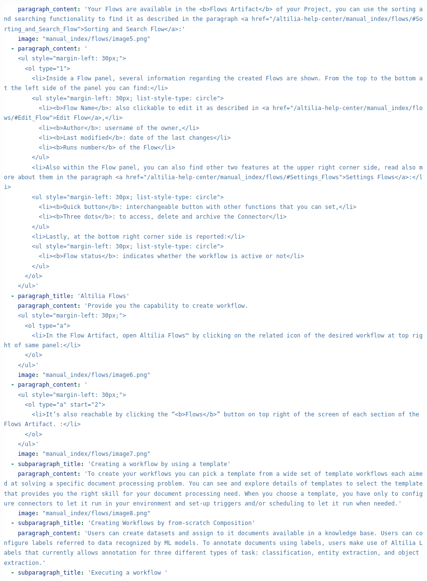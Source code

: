 ```yaml
    paragraph_content: 'Your Flows are available in the <b>Flows Artifact</b> of your Project, you can use the sorting and searching functionality to find it as described in the paragraph <a href="/altilia-help-center/manual_index/flows/#Sorting_and_Search_Flow">Sorting and Search Flow</a>:'
    image: "manual_index/flows/image5.png"
  - paragraph_content: '
    <ul style="margin-left: 30px;">
      <ol type="1">
        <li>Inside a Flow panel, several information regarding the created Flows are shown. From the top to the bottom at the left side of the panel you can find:</li>      
        <ul style="margin-left: 30px; list-style-type: circle">
          <li><b>Flow Name</b>: also clickable to edit it as described in <a href="/altilia-help-center/manual_index/flows/#Edit_Flow">Edit Flow</a>,</li>
          <li><b>Author</b>: username of the owner,</li>
          <li><b>Last modified</b>: date of the last changes</li>
          <li><b>Runs number</b> of the Flow</li>
        </ul>      
        <li>Also within the Flow panel, you can also find other two features at the upper right corner side, read also more about them in the paragraph <a href="/altilia-help-center/manual_index/flows/#Settings_Flows">Settings Flows</a>:</li>            
        <ul style="margin-left: 30px; list-style-type: circle">
          <li><b>Quick button</b>: interchangeable button with other functions that you can set,</li>
          <li><b>Three dots</b>: to access, delete and archive the Connector</li>
        </ul> 
        <li>Lastly, at the bottom right corner side is reported:</li>
        <ul style="margin-left: 30px; list-style-type: circle">
          <li><b>Flow status</b>: indicates whether the workflow is active or not</li>
        </ul>
      </ol>     
    </ul>'
  - paragraph_title: 'Altilia Flows'
    paragraph_content: 'Provide you the capability to create workflow.
    <ul style="margin-left: 30px;">
      <ol type="a">
        <li>In the Flow Artifact, open Altilia Flows™ by clicking on the related icon of the desired workflow at top right of same panel:</li>
      </ol>
    </ul>'
    image: "manual_index/flows/image6.png"
  - paragraph_content: '
    <ul style="margin-left: 30px;">
      <ol type="a" start="2">
        <li>It’s also reachable by clicking the “<b>Flows</b>” button on top right of the screen of each section of the Flows Artifact. :</li>
      </ol>
    </ul>'
    image: "manual_index/flows/image7.png"
  - subparagraph_title: 'Creating a workflow by using a template'
    paragraph_content: 'To create your workflows you can pick a template from a wide set of template workflows each aimed at solving a specific document processing problem. You can see and explore details of templates to select the template that provides you the right skill for your document processing need. When you choose a template, you have only to configure connectors to let it run in your environment and set-up triggers and/or scheduling to let it run when needed.'
    image: "manual_index/flows/image8.png"
  - subparagraph_title: 'Creating Workflows by from-scratch Composition'
    paragraph_content: 'Users can create datasets and assign to it documents available in a knowledge base. Users can configure labels referred to data recognized by ML models. To annotate documents using labels, users make use of Altilia Labels that currently allows annotation for three different types of task: classification, entity extraction, and object extraction.'
  - subparagraph_title: 'Executing a workflow '
```
